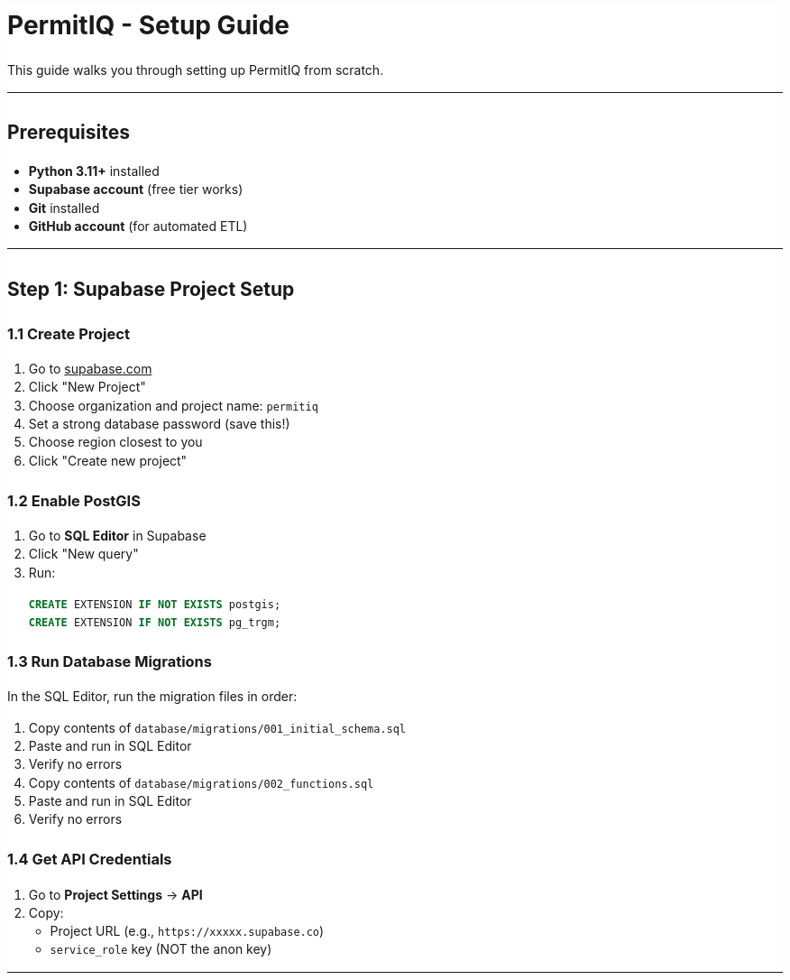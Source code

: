 # PermitIQ - Setup Guide

This guide walks you through setting up PermitIQ from scratch.

---

## Prerequisites

- **Python 3.11+** installed
- **Supabase account** (free tier works)
- **Git** installed
- **GitHub account** (for automated ETL)

---

## Step 1: Supabase Project Setup

### 1.1 Create Project

1. Go to [supabase.com](https://supabase.com)
2. Click "New Project"
3. Choose organization and project name: `permitiq`
4. Set a strong database password (save this!)
5. Choose region closest to you
6. Click "Create new project"

### 1.2 Enable PostGIS

1. Go to **SQL Editor** in Supabase
2. Click "New query"
3. Run:
   ```sql
   CREATE EXTENSION IF NOT EXISTS postgis;
   CREATE EXTENSION IF NOT EXISTS pg_trgm;
   ```

### 1.3 Run Database Migrations

In the SQL Editor, run the migration files in order:

1. Copy contents of `database/migrations/001_initial_schema.sql`
2. Paste and run in SQL Editor
3. Verify no errors
4. Copy contents of `database/migrations/002_functions.sql`
5. Paste and run in SQL Editor
6. Verify no errors

### 1.4 Get API Credentials

1. Go to **Project Settings** → **API**
2. Copy:
   - Project URL (e.g., `https://xxxxx.supabase.co`)
   - `service_role` key (NOT the anon key)

---